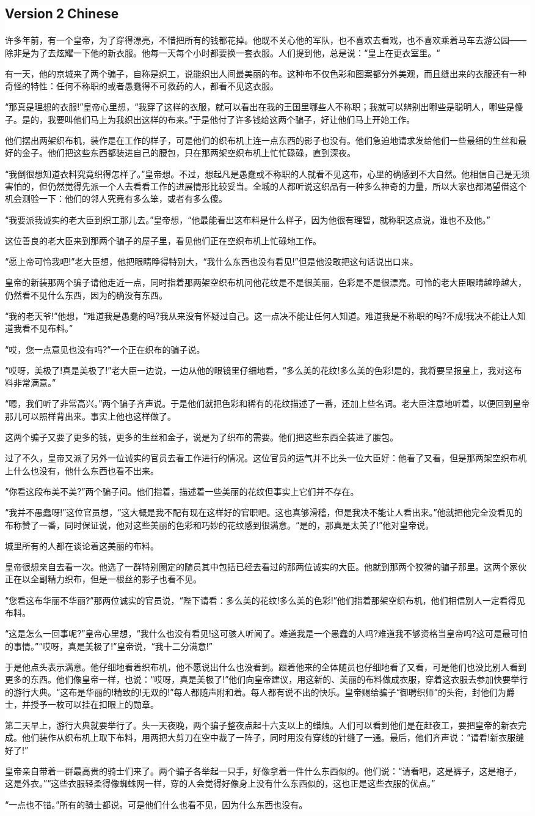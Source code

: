 
## Version 2 Chinese

许多年前，有一个皇帝，为了穿得漂亮，不惜把所有的钱都花掉。他既不关心他的军队，也不喜欢去看戏，也不喜欢乘着马车去游公园——除非是为了去炫耀一下他的新衣服。他每一天每个小时都要换一套衣服。人们提到他，总是说：“皇上在更衣室里。“

有一天，他的京城来了两个骗子，自称是织工，说能织出人间最美丽的布。这种布不仅色彩和图案都分外美观，而且缝出来的衣服还有一种奇怪的特性：任何不称职的或者愚蠢得不可救药的人，都看不见这衣服。

“那真是理想的衣服!”皇帝心里想，“我穿了这样的衣服，就可以看出在我的王国里哪些人不称职；我就可以辨别出哪些是聪明人，哪些是傻子。是的，我要叫他们马上为我织出这样的布来。”于是他付了许多钱给这两个骗子，好让他们马上开始工作。

他们摆出两架织布机，装作是在工作的样子，可是他们的织布机上连一点东西的影子也没有。他们急迫地请求发给他们一些最细的生丝和最好的金子。他们把这些东西都装进自己的腰包，只在那两架空织布机上忙忙碌碌，直到深夜。

“我倒很想知道衣料究竟织得怎样了。”皇帝想。不过，想起凡是愚蠢或不称职的人就看不见这布，心里的确感到不大自然。他相信自己是无须害怕的，但仍然觉得先派一个人去看看工作的进展情形比较妥当。全城的人都听说这织品有一种多么神奇的力量，所以大家也都渴望借这个机会测验一下：他们的邻人究竟有多么笨，或者有多么傻。

“我要派我诚实的老大臣到织工那儿去。”皇帝想，“他最能看出这布料是什么样子，因为他很有理智，就称职这点说，谁也不及他。”

这位善良的老大臣来到那两个骗子的屋子里，看见他们正在空织布机上忙碌地工作。

“愿上帝可怜我吧!”老大臣想，他把眼睛睁得特别大，“我什么东西也没有看见!”但是他没敢把这句话说出口来。

皇帝的新装那两个骗子请他走近一点，同时指着那两架空织布机问他花纹是不是很美丽，色彩是不是很漂亮。可怜的老大臣眼睛越睁越大，仍然看不见什么东西，因为的确没有东西。

“我的老天爷!”他想，“难道我是愚蠢的吗?我从来没有怀疑过自己。这一点决不能让任何人知道。难道我是不称职的吗?不成!我决不能让人知道我看不见布料。”

“哎，您一点意见也没有吗?”一个正在织布的骗子说。

“哎呀，美极了!真是美极了!”老大臣一边说，一边从他的眼镜里仔细地看，“多么美的花纹!多么美的色彩!是的，我将要呈报皇上，我对这布料非常满意。”

“嗯，我们听了非常高兴。”两个骗子齐声说。于是他们就把色彩和稀有的花纹描述了一番，还加上些名词。老大臣注意地听着，以便回到皇帝那儿可以照样背出来。事实上他也这样做了。

这两个骗子又要了更多的钱，更多的生丝和金子，说是为了织布的需要。他们把这些东西全装进了腰包。

过了不久，皇帝又派了另外一位诚实的官员去看工作进行的情况。这位官员的运气并不比头一位大臣好：他看了又看，但是那两架空织布机上什么也没有，他什么东西也看不出来。

“你看这段布美不美?”两个骗子问。他们指着，描述着一些美丽的花纹但事实上它们并不存在。

“我并不愚蠢呀!”这位官员想，“这大概是我不配有现在这样好的官职吧。这也真够滑稽，但是我决不能让人看出来。”他就把他完全没看见的布称赞了一番，同时保证说，他对这些美丽的色彩和巧妙的花纹感到很满意。“是的，那真是太美了!”他对皇帝说。

城里所有的人都在谈论着这美丽的布料。

皇帝很想亲自去看一次。他选了一群特别圈定的随员其中包括已经去看过的那两位诚实的大臣。他就到那两个狡猾的骗子那里。这两个家伙正在以全副精力织布，但是一根丝的影子也看不见。

“您看这布华丽不华丽?”那两位诚实的官员说，“陛下请看：多么美的花纹!多么美的色彩!”他们指着那架空织布机，他们相信别人一定看得见布料。

“这是怎么一回事呢?”皇帝心里想，“我什么也没有看见!这可骇人听闻了。难道我是一个愚蠢的人吗?难道我不够资格当皇帝吗?这可是最可怕的事情。”“哎呀，真是美极了!”皇帝说，“我十二分满意!”

于是他点头表示满意。他仔细地看着织布机，他不愿说出什么也没看到。跟着他来的全体随员也仔细地看了又看，可是他们也没比别人看到更多的东西。他们像皇帝一样，也说：“哎呀，真是美极了!”他们向皇帝建议，用这新的、美丽的布料做成衣服，穿着这衣服去参加快要举行的游行大典。“这布是华丽的!精致的!无双的!”每人都随声附和着。每人都有说不出的快乐。皇帝赐给骗子“御聘织师”的头衔，封他们为爵士，并授予一枚可以挂在扣眼上的勋章。

第二天早上，游行大典就要举行了。头一天夜晚，两个骗子整夜点起十六支以上的蜡烛。人们可以看到他们是在赶夜工，要把皇帝的新衣完成。他们装作从织布机上取下布料，用两把大剪刀在空中裁了一阵子，同时用没有穿线的针缝了一通。最后，他们齐声说：“请看!新衣服缝好了!”

皇帝亲自带着一群最高贵的骑士们来了。两个骗子各举起一只手，好像拿着一件什么东西似的。他们说：“请看吧，这是裤子，这是袍子，这是外衣。”“这些衣服轻柔得像蜘蛛网一样，穿的人会觉得好像身上没有什么东西似的，这也正是这些衣服的优点。”

“一点也不错。”所有的骑士都说。可是他们什么也看不见，因为什么东西也没有。
